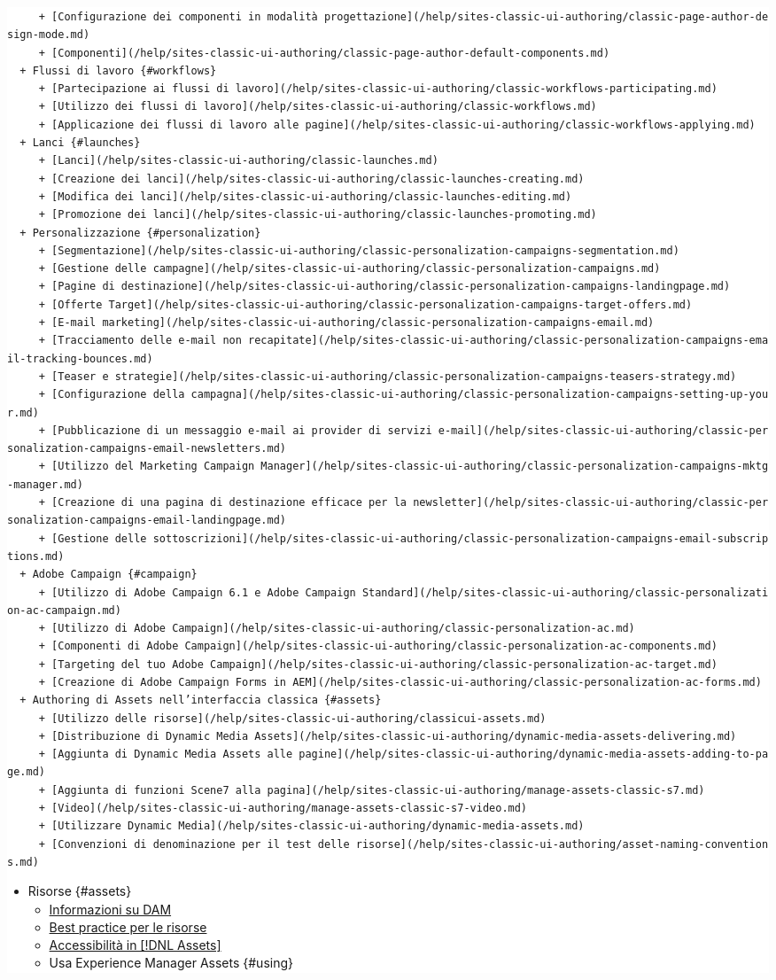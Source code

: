          + [Configurazione dei componenti in modalità progettazione](/help/sites-classic-ui-authoring/classic-page-author-design-mode.md)
         + [Componenti](/help/sites-classic-ui-authoring/classic-page-author-default-components.md)
      + Flussi di lavoro {#workflows}
         + [Partecipazione ai flussi di lavoro](/help/sites-classic-ui-authoring/classic-workflows-participating.md)
         + [Utilizzo dei flussi di lavoro](/help/sites-classic-ui-authoring/classic-workflows.md)
         + [Applicazione dei flussi di lavoro alle pagine](/help/sites-classic-ui-authoring/classic-workflows-applying.md)
      + Lanci {#launches}
         + [Lanci](/help/sites-classic-ui-authoring/classic-launches.md)
         + [Creazione dei lanci](/help/sites-classic-ui-authoring/classic-launches-creating.md)
         + [Modifica dei lanci](/help/sites-classic-ui-authoring/classic-launches-editing.md)
         + [Promozione dei lanci](/help/sites-classic-ui-authoring/classic-launches-promoting.md)
      + Personalizzazione {#personalization}
         + [Segmentazione](/help/sites-classic-ui-authoring/classic-personalization-campaigns-segmentation.md)
         + [Gestione delle campagne](/help/sites-classic-ui-authoring/classic-personalization-campaigns.md)
         + [Pagine di destinazione](/help/sites-classic-ui-authoring/classic-personalization-campaigns-landingpage.md)
         + [Offerte Target](/help/sites-classic-ui-authoring/classic-personalization-campaigns-target-offers.md)
         + [E-mail marketing](/help/sites-classic-ui-authoring/classic-personalization-campaigns-email.md)
         + [Tracciamento delle e-mail non recapitate](/help/sites-classic-ui-authoring/classic-personalization-campaigns-email-tracking-bounces.md)
         + [Teaser e strategie](/help/sites-classic-ui-authoring/classic-personalization-campaigns-teasers-strategy.md)
         + [Configurazione della campagna](/help/sites-classic-ui-authoring/classic-personalization-campaigns-setting-up-your.md)
         + [Pubblicazione di un messaggio e-mail ai provider di servizi e-mail](/help/sites-classic-ui-authoring/classic-personalization-campaigns-email-newsletters.md)
         + [Utilizzo del Marketing Campaign Manager](/help/sites-classic-ui-authoring/classic-personalization-campaigns-mktg-manager.md)
         + [Creazione di una pagina di destinazione efficace per la newsletter](/help/sites-classic-ui-authoring/classic-personalization-campaigns-email-landingpage.md)
         + [Gestione delle sottoscrizioni](/help/sites-classic-ui-authoring/classic-personalization-campaigns-email-subscriptions.md)
      + Adobe Campaign {#campaign}
         + [Utilizzo di Adobe Campaign 6.1 e Adobe Campaign Standard](/help/sites-classic-ui-authoring/classic-personalization-ac-campaign.md)
         + [Utilizzo di Adobe Campaign](/help/sites-classic-ui-authoring/classic-personalization-ac.md)
         + [Componenti di Adobe Campaign](/help/sites-classic-ui-authoring/classic-personalization-ac-components.md)
         + [Targeting del tuo Adobe Campaign](/help/sites-classic-ui-authoring/classic-personalization-ac-target.md)
         + [Creazione di Adobe Campaign Forms in AEM](/help/sites-classic-ui-authoring/classic-personalization-ac-forms.md)
      + Authoring di Assets nell’interfaccia classica {#assets}
         + [Utilizzo delle risorse](/help/sites-classic-ui-authoring/classicui-assets.md)
         + [Distribuzione di Dynamic Media Assets](/help/sites-classic-ui-authoring/dynamic-media-assets-delivering.md)
         + [Aggiunta di Dynamic Media Assets alle pagine](/help/sites-classic-ui-authoring/dynamic-media-assets-adding-to-page.md)
         + [Aggiunta di funzioni Scene7 alla pagina](/help/sites-classic-ui-authoring/manage-assets-classic-s7.md)
         + [Video](/help/sites-classic-ui-authoring/manage-assets-classic-s7-video.md)
         + [Utilizzare Dynamic Media](/help/sites-classic-ui-authoring/dynamic-media-assets.md)
         + [Convenzioni di denominazione per il test delle risorse](/help/sites-classic-ui-authoring/asset-naming-conventions.md)
+ Risorse {#assets}
   + [Informazioni su DAM](/help/assets/assets.md)
   + [Best practice per le risorse](/help/assets/best-practices-for-assets.md)
   + [Accessibilità in [!DNL Assets]](/help/assets/accessibility.md)
   + Usa Experience Manager Assets {#using}